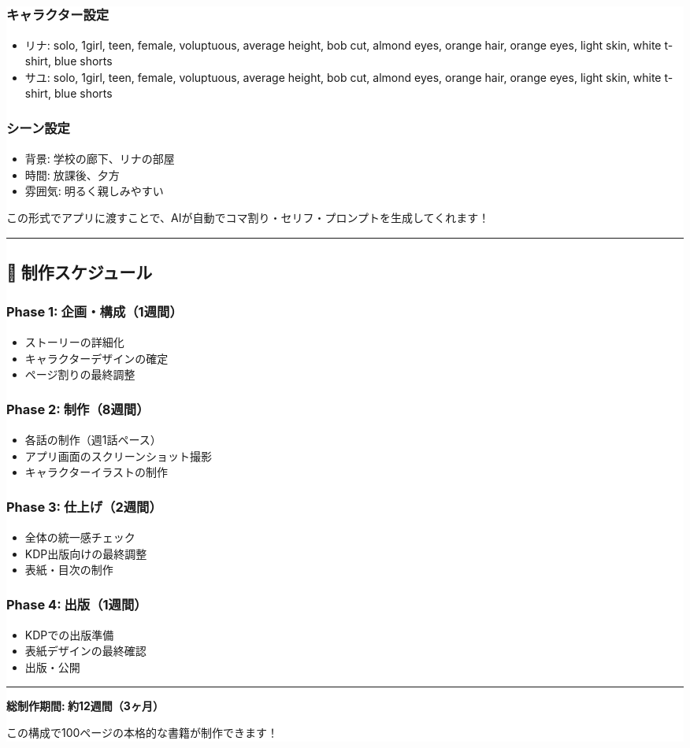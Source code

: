 ### **キャラクター設定**
- リナ: solo, 1girl, teen, female, voluptuous, average height, bob cut, almond eyes, orange hair, orange eyes, light skin, white t-shirt, blue shorts
- サユ: solo, 1girl, teen, female, voluptuous, average height, bob cut, almond eyes, orange hair, orange eyes, light skin, white t-shirt, blue shorts

### **シーン設定**
- 背景: 学校の廊下、リナの部屋
- 時間: 放課後、夕方
- 雰囲気: 明るく親しみやすい

この形式でアプリに渡すことで、AIが自動でコマ割り・セリフ・プロンプトを生成してくれます！

---

## 📝 制作スケジュール

### **Phase 1: 企画・構成（1週間）**
- ストーリーの詳細化
- キャラクターデザインの確定
- ページ割りの最終調整

### **Phase 2: 制作（8週間）**
- 各話の制作（週1話ペース）
- アプリ画面のスクリーンショット撮影
- キャラクターイラストの制作

### **Phase 3: 仕上げ（2週間）**
- 全体の統一感チェック
- KDP出版向けの最終調整
- 表紙・目次の制作

### **Phase 4: 出版（1週間）**
- KDPでの出版準備
- 表紙デザインの最終確認
- 出版・公開

---

**総制作期間: 約12週間（3ヶ月）**

この構成で100ページの本格的な書籍が制作できます！
